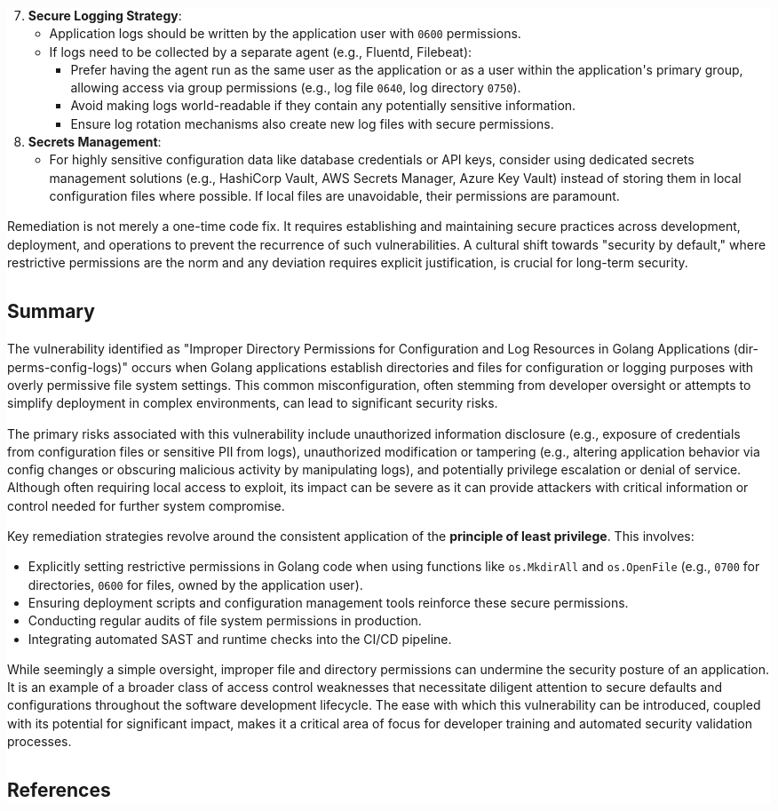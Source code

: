 7. **Secure Logging Strategy**:
    - Application logs should be written by the application user with `0600` permissions.
    - If logs need to be collected by a separate agent (e.g., Fluentd, Filebeat):
        - Prefer having the agent run as the same user as the application or as a user within the application's primary group, allowing access via group permissions (e.g., log file `0640`, log directory `0750`).
        - Avoid making logs world-readable if they contain any potentially sensitive information.
        - Ensure log rotation mechanisms also create new log files with secure permissions.
8. **Secrets Management**:
    - For highly sensitive configuration data like database credentials or API keys, consider using dedicated secrets management solutions (e.g., HashiCorp Vault, AWS Secrets Manager, Azure Key Vault) instead of storing them in local configuration files where possible. If local files are unavoidable, their permissions are paramount.

Remediation is not merely a one-time code fix. It requires establishing and maintaining secure practices across development, deployment, and operations to prevent the recurrence of such vulnerabilities. A cultural shift towards "security by default," where restrictive permissions are the norm and any deviation requires explicit justification, is crucial for long-term security.

## **Summary**

The vulnerability identified as "Improper Directory Permissions for Configuration and Log Resources in Golang Applications (dir-perms-config-logs)" occurs when Golang applications establish directories and files for configuration or logging purposes with overly permissive file system settings. This common misconfiguration, often stemming from developer oversight or attempts to simplify deployment in complex environments, can lead to significant security risks.

The primary risks associated with this vulnerability include unauthorized information disclosure (e.g., exposure of credentials from configuration files or sensitive PII from logs), unauthorized modification or tampering (e.g., altering application behavior via config changes or obscuring malicious activity by manipulating logs), and potentially privilege escalation or denial of service. Although often requiring local access to exploit, its impact can be severe as it can provide attackers with critical information or control needed for further system compromise.

Key remediation strategies revolve around the consistent application of the **principle of least privilege**. This involves:

- Explicitly setting restrictive permissions in Golang code when using functions like `os.MkdirAll` and `os.OpenFile` (e.g., `0700` for directories, `0600` for files, owned by the application user).
- Ensuring deployment scripts and configuration management tools reinforce these secure permissions.
- Conducting regular audits of file system permissions in production.
- Integrating automated SAST and runtime checks into the CI/CD pipeline.

While seemingly a simple oversight, improper file and directory permissions can undermine the security posture of an application. It is an example of a broader class of access control weaknesses that necessitate diligent attention to secure defaults and configurations throughout the software development lifecycle. The ease with which this vulnerability can be introduced, coupled with its potential for significant impact, makes it a critical area of focus for developer training and automated security validation processes.

## **References**
